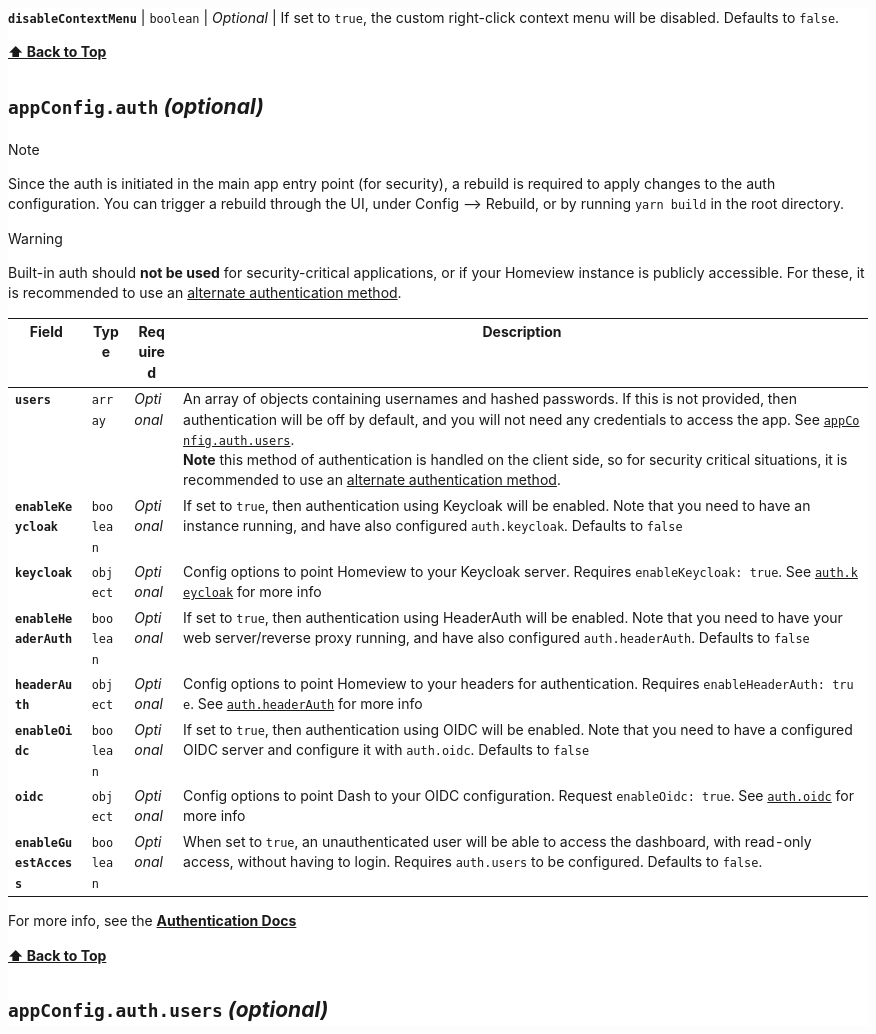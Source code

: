 **`disableContextMenu`** | `boolean` | _Optional_ | If set to `true`, the custom right-click context menu will be disabled. Defaults to `false`.

**[⬆️ Back to Top](#configuring)**

## `appConfig.auth` _(optional)_

> [!NOTE]
> Since the auth is initiated in the main app entry point (for security), a rebuild is required to apply changes to the auth configuration.
> You can trigger a rebuild through the UI, under Config --> Rebuild, or by running `yarn build` in the root directory.

> [!WARNING]
> Built-in auth should **not be used** for security-critical applications, or if your Homeview instance is publicly accessible.
> For these, it is recommended to use an [alternate authentication method](/docs/authentication.md#alternative-authentication-methods).

**Field** | **Type** | **Required**| **Description**
--- | --- | --- | ---
**`users`** | `array` | _Optional_ | An array of objects containing usernames and hashed passwords. If this is not provided, then authentication will be off by default, and you will not need any credentials to access the app. See [`appConfig.auth.users`](#appconfigauthusers-optional). <br>**Note** this method of authentication is handled on the client side, so for security critical situations, it is recommended to use an [alternate authentication method](/docs/authentication.md#alternative-authentication-methods).
**`enableKeycloak`** | `boolean` | _Optional_ | If set to `true`, then authentication using Keycloak will be enabled. Note that you need to have an instance running, and have also configured `auth.keycloak`. Defaults to `false`
**`keycloak`** | `object` | _Optional_ | Config options to point Homeview to your Keycloak server. Requires `enableKeycloak: true`. See  [`auth.keycloak`](#appconfigauthkeycloak-optional) for more info
**`enableHeaderAuth`** | `boolean` | _Optional_ | If set to `true`, then authentication using HeaderAuth will be enabled. Note that you need to have your web server/reverse proxy running, and have also configured `auth.headerAuth`. Defaults to `false`
**`headerAuth`** | `object` | _Optional_ | Config options to point Homeview to your headers for authentication. Requires `enableHeaderAuth: true`. See  [`auth.headerAuth`](#appconfigauthheaderauth-optional) for more info
**`enableOidc`** | `boolean` | _Optional_ | If set to `true`, then authentication using OIDC will be enabled. Note that you need to have a configured OIDC server and configure it with `auth.oidc`. Defaults to `false`
**`oidc`** | `object` | _Optional_ | Config options to point Dash to your OIDC configuration. Request `enableOidc: true`. See [`auth.oidc`](#appconfigauthoidc-optional) for more info
**`enableGuestAccess`** | `boolean` | _Optional_ | When set to `true`, an unauthenticated user will be able to access the dashboard, with read-only access, without having to login. Requires `auth.users` to be configured. Defaults to `false`.

For more info, see the **[Authentication Docs](/docs/authentication.md)**

**[⬆️ Back to Top](#configuring)**

## `appConfig.auth.users` _(optional)_

